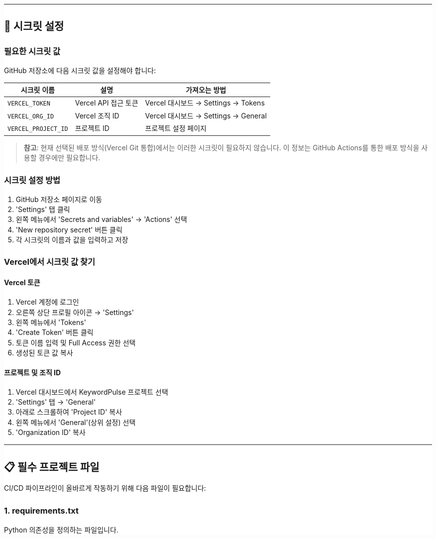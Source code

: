 
---

## 🔐 시크릿 설정

### 필요한 시크릿 값

GitHub 저장소에 다음 시크릿 값을 설정해야 합니다:

| 시크릿 이름 | 설명 | 가져오는 방법 |
|---------|-----|------------|
| `VERCEL_TOKEN` | Vercel API 접근 토큰 | Vercel 대시보드 → Settings → Tokens |
| `VERCEL_ORG_ID` | Vercel 조직 ID | Vercel 대시보드 → Settings → General |
| `VERCEL_PROJECT_ID` | 프로젝트 ID | 프로젝트 설정 페이지 |

> **참고**: 현재 선택된 배포 방식(Vercel Git 통합)에서는 이러한 시크릿이 필요하지 않습니다. 이 정보는 GitHub Actions를 통한 배포 방식을 사용할 경우에만 필요합니다.

### 시크릿 설정 방법

1. GitHub 저장소 페이지로 이동
2. 'Settings' 탭 클릭
3. 왼쪽 메뉴에서 'Secrets and variables' → 'Actions' 선택
4. 'New repository secret' 버튼 클릭
5. 각 시크릿의 이름과 값을 입력하고 저장

### Vercel에서 시크릿 값 찾기

#### Vercel 토큰
1. Vercel 계정에 로그인
2. 오른쪽 상단 프로필 아이콘 → 'Settings'
3. 왼쪽 메뉴에서 'Tokens'
4. 'Create Token' 버튼 클릭
5. 토큰 이름 입력 및 Full Access 권한 선택
6. 생성된 토큰 값 복사

#### 프로젝트 및 조직 ID
1. Vercel 대시보드에서 KeywordPulse 프로젝트 선택
2. 'Settings' 탭 → 'General'
3. 아래로 스크롤하여 'Project ID' 복사
4. 왼쪽 메뉴에서 'General'(상위 설정) 선택
5. 'Organization ID' 복사

---

## 📋 필수 프로젝트 파일

CI/CD 파이프라인이 올바르게 작동하기 위해 다음 파일이 필요합니다:

### 1. requirements.txt
Python 의존성을 정의하는 파일입니다.
